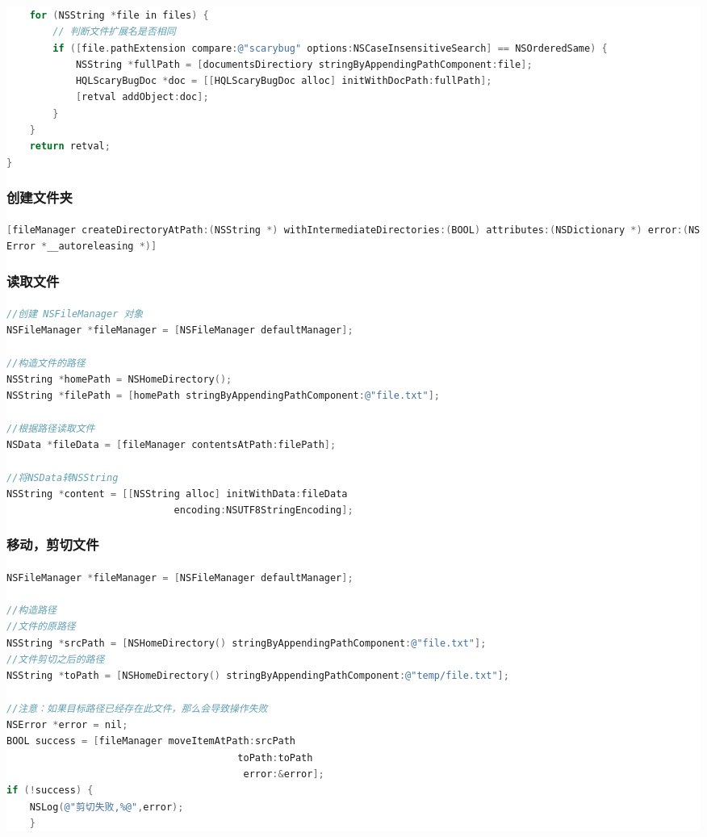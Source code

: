 ```objectivec
    for (NSString *file in files) {
        // 判断文件扩展名是否相同
        if ([file.pathExtension compare:@"scarybug" options:NSCaseInsensitiveSearch] == NSOrderedSame) {
            NSString *fullPath = [documentsDirectiory stringByAppendingPathComponent:file];
            HQLScaryBugDoc *doc = [[HQLScaryBugDoc alloc] initWithDocPath:fullPath];
            [retval addObject:doc];
        }
    }
    return retval;
}
```


### 创建文件夹

```objectivec
[fileManager createDirectoryAtPath:(NSString *) withIntermediateDirectories:(BOOL) attributes:(NSDictionary *) error:(NSError *__autoreleasing *)] 
```


### 读取文件

```objectivec
//创建 NSFileManager 对象
NSFileManager *fileManager = [NSFileManager defaultManager]; 

//构造文件的路径
NSString *homePath = NSHomeDirectory();
NSString *filePath = [homePath stringByAppendingPathComponent:@"file.txt"];

//根据路径读取文件
NSData *fileData = [fileManager contentsAtPath:filePath];

//将NSData转NSString
NSString *content = [[NSString alloc] initWithData:fileData
                             encoding:NSUTF8StringEncoding];
```



### 移动，剪切文件


```objectivec
NSFileManager *fileManager = [NSFileManager defaultManager];

//构造路径
//文件的原路径
NSString *srcPath = [NSHomeDirectory() stringByAppendingPathComponent:@"file.txt"];     
//文件剪切之后的路径
NSString *toPath = [NSHomeDirectory() stringByAppendingPathComponent:@"temp/file.txt"];
    
//注意：如果目标路径已经存在此文件，那么会导致操作失败
NSError *error = nil;
BOOL success = [fileManager moveItemAtPath:srcPath
                                        toPath:toPath
                                         error:&error];
if (!success) {
	NSLog(@"剪切失败,%@",error);
    }
```
